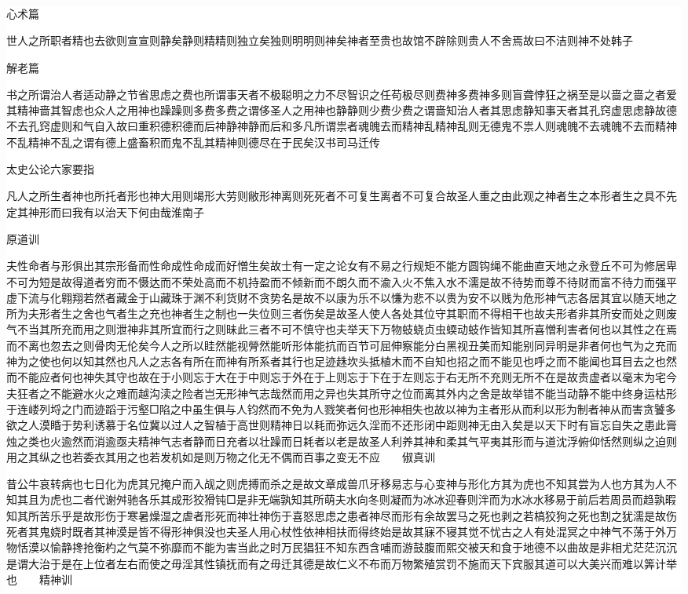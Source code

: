 心术篇  

世人之所职者精也去欲则宣宣则静矣静则精精则独立矣独则明明则神矣神者至贵也故馆不辟除则贵人不舍焉故曰不洁则神不处韩子  

解老篇  

书之所谓治人者适动静之节省思虑之费也所谓事天者不极聪明之力不尽智识之任苟极尽则费神多费神多则盲聋悖狂之祸至是以啬之啬之者爱其精神啬其智虑也众人之用神也躁躁则多费多费之谓侈圣人之用神也静静则少费少费之谓啬知治人者其思虑静知事天者其孔窍虚思虑静故德不去孔窍虚则和气自入故曰重积德积德而后神静神静而后和多凡所谓祟者魂魄去而精神乱精神乱则无德鬼不祟人则魂魄不去魂魄不去而精神不乱精神不乱之谓有德上盛畜积而鬼不乱其精神则德尽在于民矣汉书司马迁传  

太史公论六家要指  

凡人之所生者神也所托者形也神大用则竭形大劳则敝形神离则死死者不可复生离者不可复合故圣人重之由此观之神者生之本形者生之具不先定其神形而曰我有以治天下何由哉淮南子  

原道训  

夫性命者与形俱出其宗形备而性命成性命成而好憎生矣故士有一定之论女有不易之行规矩不能方圆钩绳不能曲直天地之永登丘不可为修居卑不可为短是故得道者穷而不慑达而不荣处高而不机持盈而不倾新而不朗久而不渝入火不焦入水不濡是故不待势而尊不待财而富不待力而强平虚下流与化翱翔若然者藏金于山藏珠于渊不利货财不贪势名是故不以康为乐不以慊为悲不以贵为安不以贱为危形神气志各居其宜以随天地之所为夫形者生之舍也气者生之充也神者生之制也一失位则三者伤矣是故圣人使人各处其位守其职而不得相干也故夫形者非其所安而处之则废气不当其所充而用之则泄神非其所宜而行之则昧此三者不可不慎守也夫举天下万物蚑蛲贞虫蝡动蚑作皆知其所喜憎利害者何也以其性之在焉而不离也忽去之则骨肉无伦矣今人之所以眭然能视膋然能听形体能抗而百节可屈伸察能分白黑视丑美而知能别同异明是非者何也气为之充而神为之使也何以知其然也凡人之志各有所在而神有所系者其行也足迹趎坎头抵植木而不自知也招之而不能见也呼之而不能闻也耳目去之也然而不能应者何也神失其守也故在于小则忘于大在于中则忘于外在于上则忘于下在于左则忘于右无所不充则无所不在是故贵虚者以毫末为宅今夫狂者之不能避水火之难而越沟渎之险者岂无形神气志哉然而用之异也失其所守之位而离其外内之舍是故举错不能当动静不能中终身运枯形于连嵝列埒之门而迹蹈于污壑□陷之中虽生俱与人钧然而不免为人戮笑者何也形神相失也故以神为主者形从而利以形为制者神从而害贪饕多欲之人漠睧于势利诱慕于名位冀以过人之智植于高世则精神日以耗而弥远久淫而不还形闭中距则神无由入矣是以天下时有盲忘自失之患此膏烛之类也火逾然而消逾亟夫精神气志者静而日充者以壮躁而日耗者以老是故圣人利养其神和柔其气平夷其形而与道沈浮俯仰恬然则纵之迫则用之其纵之也若委衣其用之也若发机如是则万物之化无不偶而百事之变无不应　　俶真训  

昔公牛哀转病也七日化为虎其兄掩户而入觇之则虎搏而杀之是故文章成兽爪牙移易志与心变神与形化方其为虎也不知其尝为人也方其为人不知其且为虎也二者代谢舛驰各乐其成形狡猾钝□是非无端孰知其所萌夫水向冬则凝而为冰冰迎春则泮而为水冰水移易于前后若周员而趋孰暇知其所苦乐乎是故形伤于寒暑燥湿之虐者形死而神壮神伤于喜怒思虑之患者神尽而形有余故罢马之死也剥之若槁狡狗之死也割之犹濡是故伤死者其鬼娆时既者其神漠是皆不得形神俱没也夫圣人用心杖性依神相扶而得终始是故其寐不寝其觉不忧古之人有处混冥之中神气不荡于外万物恬漠以愉静搀抢衡杓之气莫不弥靡而不能为害当此之时万民猖狂不知东西含哺而游鼓腹而熙交被天和食于地德不以曲故是非相尤茫茫沉沉是谓大治于是在上位者左右而使之毋淫其性镇抚而有之毋迁其德是故仁义不布而万物繁殖赏罚不施而天下宾服其道可以大美兴而难以筭计举也　　精神训  
